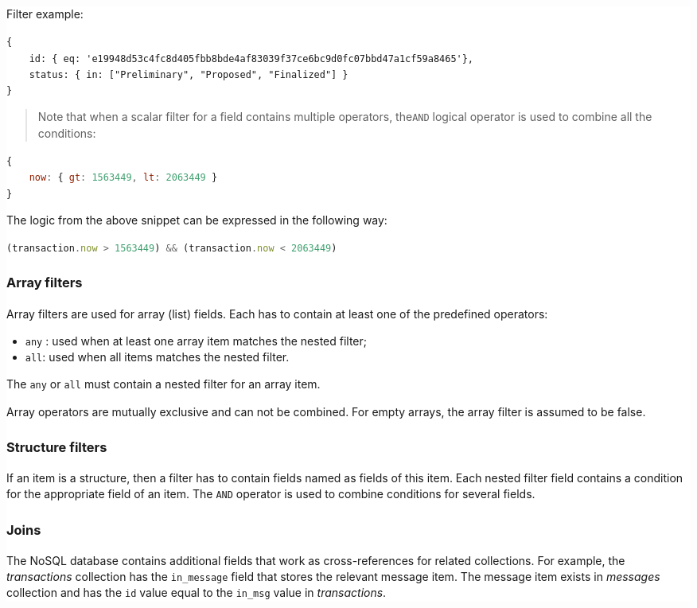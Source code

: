 Filter example:











```
{
    id: { eq: 'e19948d53c4fc8d405fbb8bde4af83039f37ce6bc9d0fc07bbd47a1cf59a8465'},
    status: { in: ["Preliminary", "Proposed", "Finalized"] }
}
```





> Note that when a scalar filter for a field contains multiple operators, the`AND` logical operator is used to combine all the conditions:

```javascript
{
    now: { gt: 1563449, lt: 2063449 }
} 
```

The logic from the above snippet can be expressed in the following way:

```javascript
(transaction.now > 1563449) && (transaction.now < 2063449)
```

### Array filters

Array filters are used for array (list) fields. Each has to contain at least one of the predefined operators:

- `any` : used when at least one array item matches the nested filter;
- `all`: used when all items matches the nested filter.

The `any` or `all` must contain a nested filter for an array item.

Array operators are mutually exclusive and can not be combined. For empty arrays, the array filter is assumed to be false.

### Structure filters

If an item is a structure, then a filter has to contain fields named as fields of this item. Each nested filter field contains a condition for the appropriate field of an item. The `AND` operator is used to combine conditions for several fields.

### Joins

The NoSQL database contains additional fields that work as cross-references for related collections. For example, the *transactions* collection has the `in_message` field that stores the relevant message item. The message item exists in *messages* collection and has the `id` value equal to the `in_msg` value in *transactions*.
